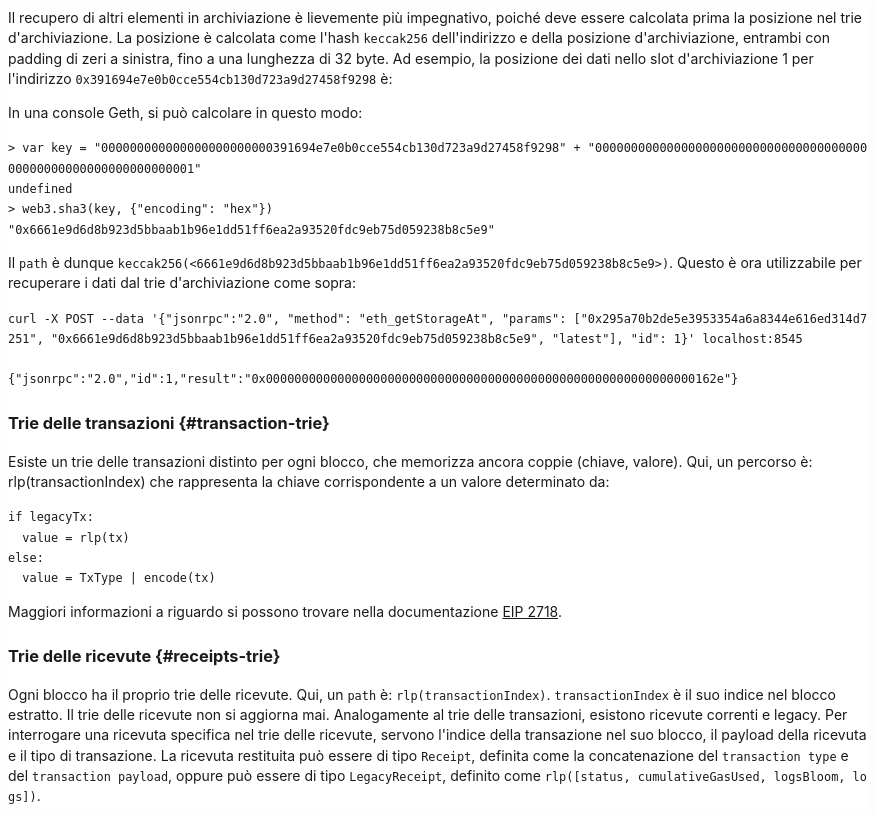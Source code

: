 Il recupero di altri elementi in archiviazione è lievemente più impegnativo, poiché deve essere calcolata prima la posizione nel trie d'archiviazione. La posizione è calcolata come l'hash `keccak256` dell'indirizzo e della posizione d'archiviazione, entrambi con padding di zeri a sinistra, fino a una lunghezza di 32 byte. Ad esempio, la posizione dei dati nello slot d'archiviazione 1 per l'indirizzo `0x391694e7e0b0cce554cb130d723a9d27458f9298` è:

```keccak256(decodeHex("000000000000000000000000391694e7e0b0cce554cb130d723a9d27458f9298" + "0000000000000000000000000000000000000000000000000000000000000001"))

```

In una console Geth, si può calcolare in questo modo:

```
> var key = "000000000000000000000000391694e7e0b0cce554cb130d723a9d27458f9298" + "0000000000000000000000000000000000000000000000000000000000000001"
undefined
> web3.sha3(key, {"encoding": "hex"})
"0x6661e9d6d8b923d5bbaab1b96e1dd51ff6ea2a93520fdc9eb75d059238b8c5e9"
```

Il `path` è dunque `keccak256(<6661e9d6d8b923d5bbaab1b96e1dd51ff6ea2a93520fdc9eb75d059238b8c5e9>)`. Questo è ora utilizzabile per recuperare i dati dal trie d'archiviazione come sopra:

```
curl -X POST --data '{"jsonrpc":"2.0", "method": "eth_getStorageAt", "params": ["0x295a70b2de5e3953354a6a8344e616ed314d7251", "0x6661e9d6d8b923d5bbaab1b96e1dd51ff6ea2a93520fdc9eb75d059238b8c5e9", "latest"], "id": 1}' localhost:8545

{"jsonrpc":"2.0","id":1,"result":"0x000000000000000000000000000000000000000000000000000000000000162e"}
```

### Trie delle transazioni {#transaction-trie}

Esiste un trie delle transazioni distinto per ogni blocco, che memorizza ancora coppie (chiave, valore). Qui, un percorso è: rlp(transactionIndex) che rappresenta la chiave corrispondente a un valore determinato da:

```
if legacyTx:
  value = rlp(tx)
else:
  value = TxType | encode(tx)
```

Maggiori informazioni a riguardo si possono trovare nella documentazione [EIP 2718](https://eips.ethereum.org/EIPS/eip-2718).

### Trie delle ricevute {#receipts-trie}

Ogni blocco ha il proprio trie delle ricevute. Qui, un `path` è: `rlp(transactionIndex)`. `transactionIndex` è il suo indice nel blocco estratto. Il trie delle ricevute non si aggiorna mai. Analogamente al trie delle transazioni, esistono ricevute correnti e legacy. Per interrogare una ricevuta specifica nel trie delle ricevute, servono l'indice della transazione nel suo blocco, il payload della ricevuta e il tipo di transazione. La ricevuta restituita può essere di tipo `Receipt`, definita come la concatenazione del `transaction type` e del `transaction payload`, oppure può essere di tipo `LegacyReceipt`, definito come `rlp([status, cumulativeGasUsed, logsBloom, logs])`.
